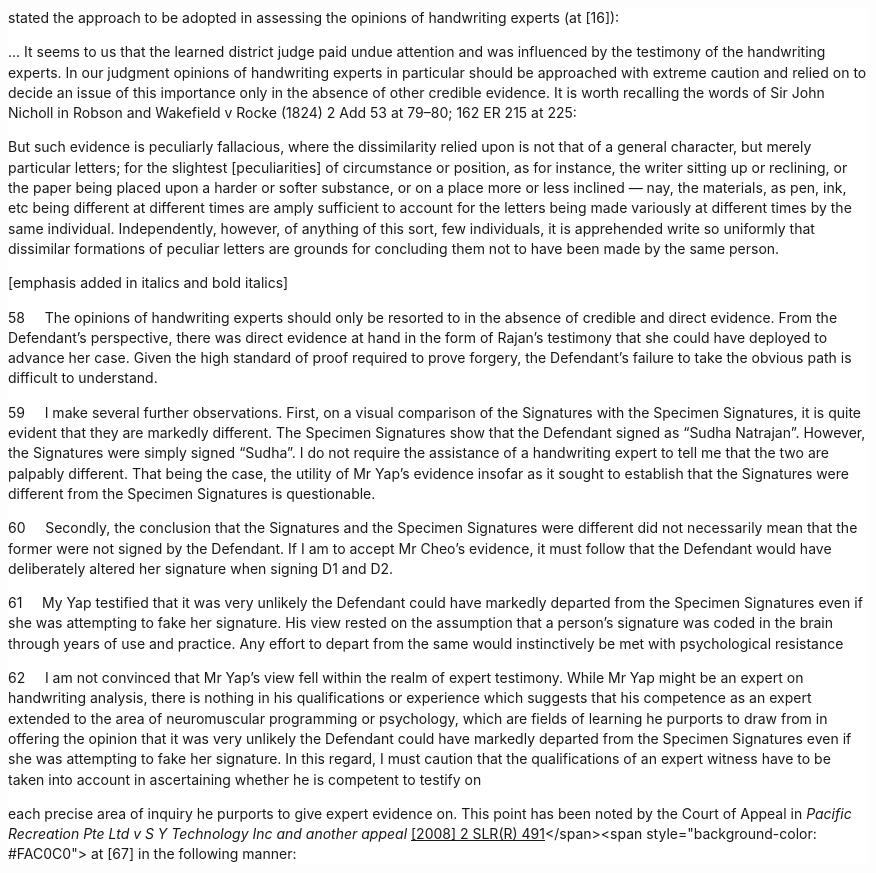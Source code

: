 
stated the approach to be adopted in assessing the opinions of handwriting experts (at [16]): 

 ... It seems to us that the learned district judge paid undue attention and was influenced by the testimony of the handwriting experts. In our judgment opinions of handwriting experts in particular should be approached with extreme caution and relied on to decide an issue of this importance only in the absence of other credible evidence. It is worth recalling the words of Sir John Nicholl in Robson and Wakefield v Rocke (1824) 2 Add 53 at 79–80; 162 ER 215 at 225: 

 But such evidence is peculiarly fallacious, where the dissimilarity relied upon is not that of a general character, but merely particular letters; for the slightest [peculiarities] of circumstance or position, as for instance, the writer sitting up or reclining, or the paper being placed upon a harder or softer substance, or on a place more or less inclined — nay, the materials, as pen, ink, etc being different at different times are amply sufficient to account for the letters being made variously at different times by the same individual. Independently, however, of anything of this sort, few individuals, it is apprehended write so uniformly that dissimilar formations of peculiar letters are grounds for concluding them not to have been made by the same person. 

 [emphasis added in italics and bold italics] 

58     The opinions of handwriting experts should only be resorted to in the absence of credible and direct evidence. From the Defendant’s perspective, there was direct evidence at hand in the form of Rajan’s testimony that she could have deployed to advance her case. Given the high standard of proof required to prove forgery, the Defendant’s failure to take the obvious path is difficult to understand. 

59     I make several further observations. First, on a visual comparison of the Signatures with the Specimen Signatures, it is quite evident that they are markedly different. The Specimen Signatures show that the Defendant signed as “Sudha Natrajan”. However, the Signatures were simply signed “Sudha”. I do not require the assistance of a handwriting expert to tell me that the two are palpably different. That being the case, the utility of Mr Yap’s evidence insofar as it sought to establish that the Signatures were different from the Specimen Signatures is questionable. 

60     Secondly, the conclusion that the Signatures and the Specimen Signatures were different did not necessarily mean that the former were not signed by the Defendant. If I am to accept Mr Cheo’s evidence, it must follow that the Defendant would have deliberately altered her signature when signing D1 and D2. 

61     My Yap testified that it was very unlikely the Defendant could have markedly departed from the Specimen Signatures even if she was attempting to fake her signature. His view rested on the assumption that a person’s signature was coded in the brain through years of use and practice. Any effort to depart from the same would instinctively be met with psychological resistance 

62     I am not convinced that Mr Yap’s view fell within the realm of expert testimony. While Mr Yap might be an expert on handwriting analysis, there is nothing in his qualifications or experience which suggests that his competence as an expert extended to the area of neuromuscular programming or psychology, which are fields of learning he purports to draw from in offering the opinion that it was very unlikely the Defendant could have markedly departed from the Specimen Signatures even if she was attempting to fake her signature. In this regard, I must caution that the qualifications of an expert witness have to be taken into account in ascertaining whether he is competent to testify on 


each precise area of inquiry he purports to give expert evidence on. This point has been noted by the Court of Appeal in _Pacific Recreation Pte Ltd v S Y Technology Inc and another appeal_ [[2008] 2 SLR(R) 491]("https://www.open.gov.sg")</span><span style="background-color: #FAC0C0"> at [67] in the following manner: 
